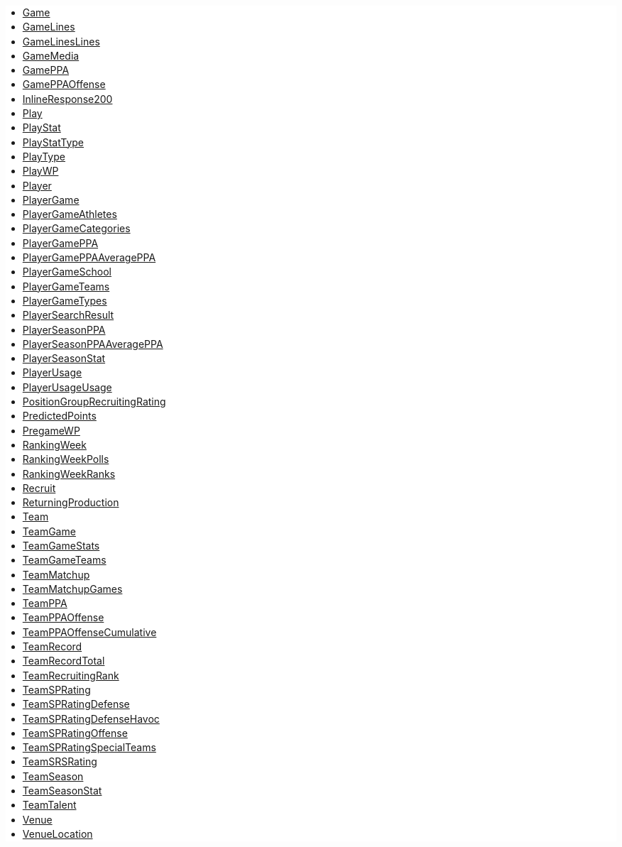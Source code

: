  - [Game](docs/Game.md)
 - [GameLines](docs/GameLines.md)
 - [GameLinesLines](docs/GameLinesLines.md)
 - [GameMedia](docs/GameMedia.md)
 - [GamePPA](docs/GamePPA.md)
 - [GamePPAOffense](docs/GamePPAOffense.md)
 - [InlineResponse200](docs/InlineResponse200.md)
 - [Play](docs/Play.md)
 - [PlayStat](docs/PlayStat.md)
 - [PlayStatType](docs/PlayStatType.md)
 - [PlayType](docs/PlayType.md)
 - [PlayWP](docs/PlayWP.md)
 - [Player](docs/Player.md)
 - [PlayerGame](docs/PlayerGame.md)
 - [PlayerGameAthletes](docs/PlayerGameAthletes.md)
 - [PlayerGameCategories](docs/PlayerGameCategories.md)
 - [PlayerGamePPA](docs/PlayerGamePPA.md)
 - [PlayerGamePPAAveragePPA](docs/PlayerGamePPAAveragePPA.md)
 - [PlayerGameSchool](docs/PlayerGameSchool.md)
 - [PlayerGameTeams](docs/PlayerGameTeams.md)
 - [PlayerGameTypes](docs/PlayerGameTypes.md)
 - [PlayerSearchResult](docs/PlayerSearchResult.md)
 - [PlayerSeasonPPA](docs/PlayerSeasonPPA.md)
 - [PlayerSeasonPPAAveragePPA](docs/PlayerSeasonPPAAveragePPA.md)
 - [PlayerSeasonStat](docs/PlayerSeasonStat.md)
 - [PlayerUsage](docs/PlayerUsage.md)
 - [PlayerUsageUsage](docs/PlayerUsageUsage.md)
 - [PositionGroupRecruitingRating](docs/PositionGroupRecruitingRating.md)
 - [PredictedPoints](docs/PredictedPoints.md)
 - [PregameWP](docs/PregameWP.md)
 - [RankingWeek](docs/RankingWeek.md)
 - [RankingWeekPolls](docs/RankingWeekPolls.md)
 - [RankingWeekRanks](docs/RankingWeekRanks.md)
 - [Recruit](docs/Recruit.md)
 - [ReturningProduction](docs/ReturningProduction.md)
 - [Team](docs/Team.md)
 - [TeamGame](docs/TeamGame.md)
 - [TeamGameStats](docs/TeamGameStats.md)
 - [TeamGameTeams](docs/TeamGameTeams.md)
 - [TeamMatchup](docs/TeamMatchup.md)
 - [TeamMatchupGames](docs/TeamMatchupGames.md)
 - [TeamPPA](docs/TeamPPA.md)
 - [TeamPPAOffense](docs/TeamPPAOffense.md)
 - [TeamPPAOffenseCumulative](docs/TeamPPAOffenseCumulative.md)
 - [TeamRecord](docs/TeamRecord.md)
 - [TeamRecordTotal](docs/TeamRecordTotal.md)
 - [TeamRecruitingRank](docs/TeamRecruitingRank.md)
 - [TeamSPRating](docs/TeamSPRating.md)
 - [TeamSPRatingDefense](docs/TeamSPRatingDefense.md)
 - [TeamSPRatingDefenseHavoc](docs/TeamSPRatingDefenseHavoc.md)
 - [TeamSPRatingOffense](docs/TeamSPRatingOffense.md)
 - [TeamSPRatingSpecialTeams](docs/TeamSPRatingSpecialTeams.md)
 - [TeamSRSRating](docs/TeamSRSRating.md)
 - [TeamSeason](docs/TeamSeason.md)
 - [TeamSeasonStat](docs/TeamSeasonStat.md)
 - [TeamTalent](docs/TeamTalent.md)
 - [Venue](docs/Venue.md)
 - [VenueLocation](docs/VenueLocation.md)
